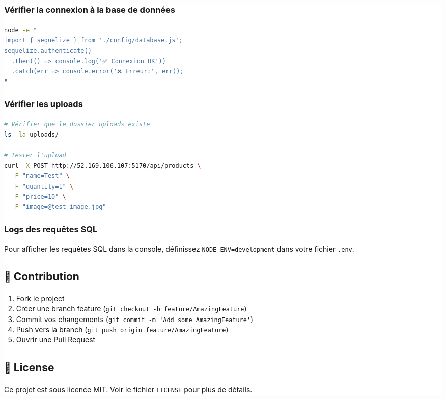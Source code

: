 ### Vérifier la connexion à la base de données
```bash
node -e "
import { sequelize } from './config/database.js';
sequelize.authenticate()
  .then(() => console.log('✅ Connexion OK'))
  .catch(err => console.error('❌ Erreur:', err));
"
```

### Vérifier les uploads
```bash
# Vérifier que le dossier uploads existe
ls -la uploads/

# Tester l'upload
curl -X POST http://52.169.106.107:5170/api/products \
  -F "name=Test" \
  -F "quantity=1" \
  -F "price=10" \
  -F "image=@test-image.jpg"
```

### Logs des requêtes SQL
Pour afficher les requêtes SQL dans la console, définissez `NODE_ENV=development` dans votre fichier `.env`.

## 🤝 Contribution

1. Fork le project
2. Créer une branch feature (`git checkout -b feature/AmazingFeature`)
3. Commit vos changements (`git commit -m 'Add some AmazingFeature'`)
4. Push vers la branch (`git push origin feature/AmazingFeature`)
5. Ouvrir une Pull Request

## 📄 License

Ce projet est sous licence MIT. Voir le fichier `LICENSE` pour plus de détails. 